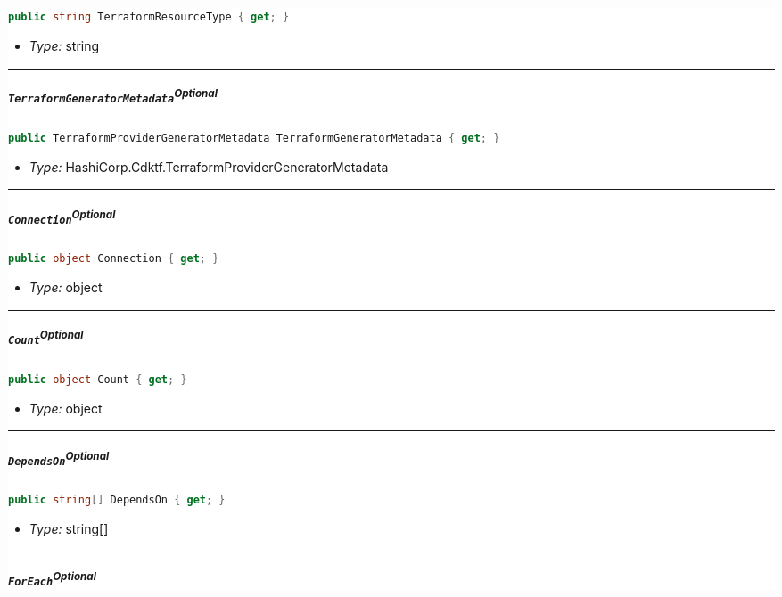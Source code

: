 ```csharp
public string TerraformResourceType { get; }
```

- *Type:* string

---

##### `TerraformGeneratorMetadata`<sup>Optional</sup> <a name="TerraformGeneratorMetadata" id="@cdktf/provider-azurestack.storageAccount.StorageAccount.property.terraformGeneratorMetadata"></a>

```csharp
public TerraformProviderGeneratorMetadata TerraformGeneratorMetadata { get; }
```

- *Type:* HashiCorp.Cdktf.TerraformProviderGeneratorMetadata

---

##### `Connection`<sup>Optional</sup> <a name="Connection" id="@cdktf/provider-azurestack.storageAccount.StorageAccount.property.connection"></a>

```csharp
public object Connection { get; }
```

- *Type:* object

---

##### `Count`<sup>Optional</sup> <a name="Count" id="@cdktf/provider-azurestack.storageAccount.StorageAccount.property.count"></a>

```csharp
public object Count { get; }
```

- *Type:* object

---

##### `DependsOn`<sup>Optional</sup> <a name="DependsOn" id="@cdktf/provider-azurestack.storageAccount.StorageAccount.property.dependsOn"></a>

```csharp
public string[] DependsOn { get; }
```

- *Type:* string[]

---

##### `ForEach`<sup>Optional</sup> <a name="ForEach" id="@cdktf/provider-azurestack.storageAccount.StorageAccount.property.forEach"></a>
